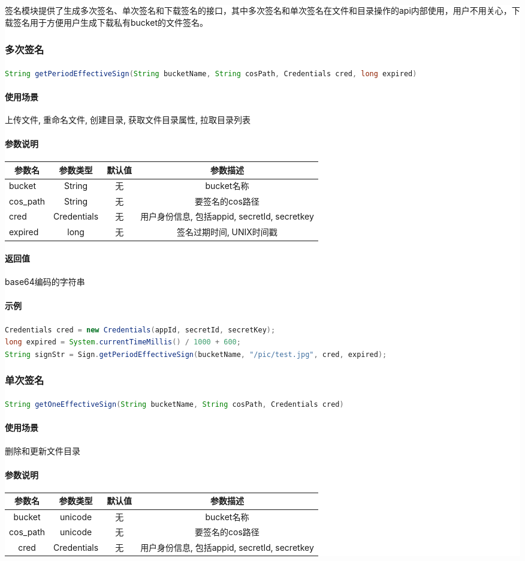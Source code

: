 签名模块提供了生成多次签名、单次签名和下载签名的接口，其中多次签名和单次签名在文件和目录操作的api内部使用，用户不用关心，下载签名用于方便用户生成下载私有bucket的文件签名。

### 多次签名

```java
String getPeriodEffectiveSign(String bucketName, String cosPath, Credentials cred, long expired)
```

#### 使用场景

上传文件, 重命名文件, 创建目录, 获取文件目录属性, 拉取目录列表

#### 参数说明

| 参数名      |    参数类型     | 默认值  |                 参数描述                 |
| -------- | :---------: | :--: | :----------------------------------: |
| bucket   |   String    |  无   |               bucket名称               |
| cos_path |   String    |  无   |              要签名的cos路径               |
| cred     | Credentials |  无   | 用户身份信息, 包括appid, secretId, secretkey |
| expired  |    long     |  无   |           签名过期时间, UNIX时间戳            |

#### 返回值

base64编码的字符串

#### 示例

```java
Credentials cred = new Credentials(appId, secretId, secretKey);
long expired = System.currentTimeMillis() / 1000 + 600;
String signStr = Sign.getPeriodEffectiveSign(bucketName, "/pic/test.jpg", cred, expired);
```

### 单次签名

```java
String getOneEffectiveSign(String bucketName, String cosPath, Credentials cred)
```

#### 使用场景

删除和更新文件目录

#### 参数说明

|   参数名    |    参数类型     | 默认值  |                 参数描述                 |
| :------: | :---------: | :--: | :----------------------------------: |
|  bucket  |   unicode   |  无   |               bucket名称               |
| cos_path |   unicode   |  无   |              要签名的cos路径               |
|   cred   | Credentials |  无   | 用户身份信息, 包括appid, secretId, secretkey |
